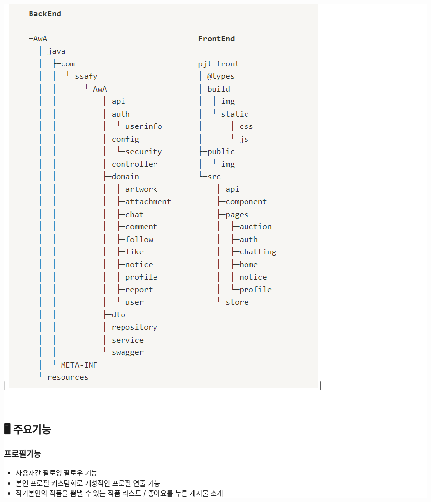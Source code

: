 | ![treeFront](/exec/treeFront.png) |

<br />

<div id="5"></div>

## 🖥️ 주요기능

### 프로필기능

- 사용자간 팔로잉 팔로우 기능
- 본인 프로필 커스텀화로 개성적인 프로필 연출 가능
- 작가본인의 작품을 뽐낼 수 있는 작품 리스트 / 좋아요를 누른 게시물 소개
